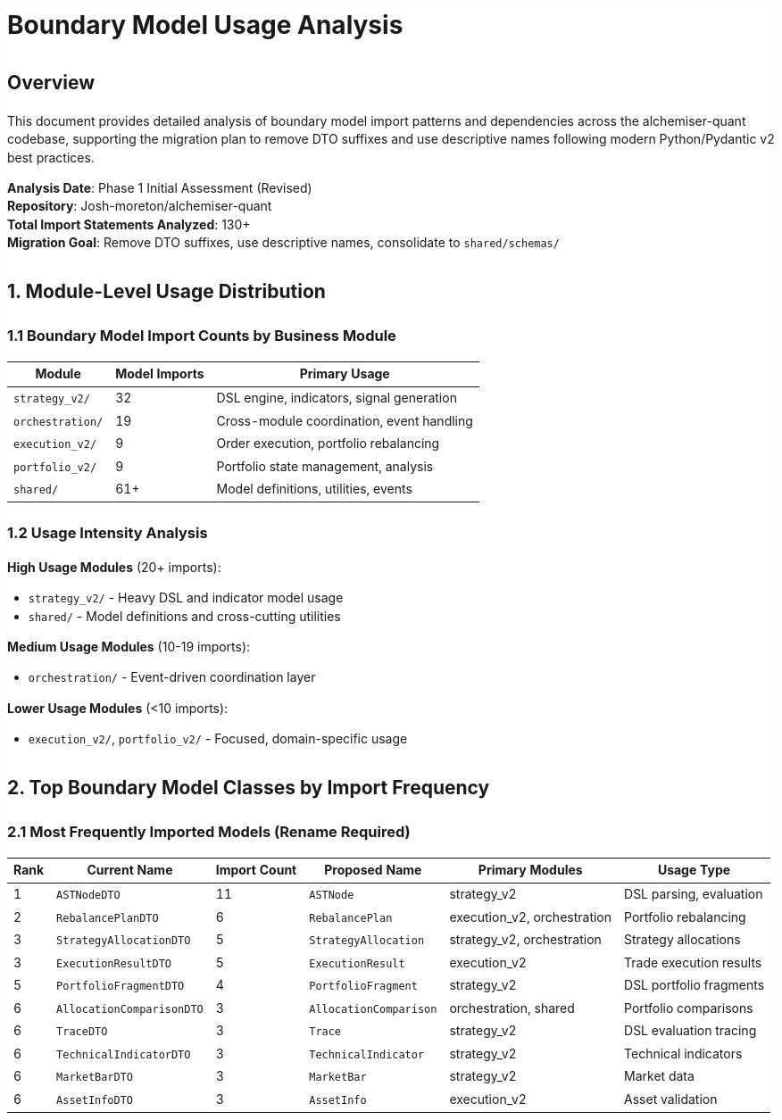 # Boundary Model Usage Analysis

## Overview
This document provides detailed analysis of boundary model import patterns and dependencies across the alchemiser-quant codebase, supporting the migration plan to remove DTO suffixes and use descriptive names following modern Python/Pydantic v2 best practices.

**Analysis Date**: Phase 1 Initial Assessment (Revised)  
**Repository**: Josh-moreton/alchemiser-quant  
**Total Import Statements Analyzed**: 130+  
**Migration Goal**: Remove DTO suffixes, use descriptive names, consolidate to `shared/schemas/`  

## 1. Module-Level Usage Distribution

### 1.1 Boundary Model Import Counts by Business Module

| Module | Model Imports | Primary Usage |
| --- | --- | --- |
| `strategy_v2/` | 32 | DSL engine, indicators, signal generation |
| `orchestration/` | 19 | Cross-module coordination, event handling |
| `execution_v2/` | 9 | Order execution, portfolio rebalancing |
| `portfolio_v2/` | 9 | Portfolio state management, analysis |
| `shared/` | 61+ | Model definitions, utilities, events |

### 1.2 Usage Intensity Analysis

**High Usage Modules** (20+ imports):
- `strategy_v2/` - Heavy DSL and indicator model usage
- `shared/` - Model definitions and cross-cutting utilities

**Medium Usage Modules** (10-19 imports):
- `orchestration/` - Event-driven coordination layer

**Lower Usage Modules** (<10 imports):
- `execution_v2/`, `portfolio_v2/` - Focused, domain-specific usage

## 2. Top Boundary Model Classes by Import Frequency

### 2.1 Most Frequently Imported Models (Rename Required)

| Rank | Current Name | Import Count | Proposed Name | Primary Modules | Usage Type |
| --- | --- | --- | --- | --- | --- |
| 1 | `ASTNodeDTO` | 11 | `ASTNode` | strategy_v2 | DSL parsing, evaluation |
| 2 | `RebalancePlanDTO` | 6 | `RebalancePlan` | execution_v2, orchestration | Portfolio rebalancing |
| 3 | `StrategyAllocationDTO` | 5 | `StrategyAllocation` | strategy_v2, orchestration | Strategy allocations |
| 3 | `ExecutionResultDTO` | 5 | `ExecutionResult` | execution_v2 | Trade execution results |
| 5 | `PortfolioFragmentDTO` | 4 | `PortfolioFragment` | strategy_v2 | DSL portfolio fragments |
| 6 | `AllocationComparisonDTO` | 3 | `AllocationComparison` | orchestration, shared | Portfolio comparisons |
| 6 | `TraceDTO` | 3 | `Trace` | strategy_v2 | DSL evaluation tracing |
| 6 | `TechnicalIndicatorDTO` | 3 | `TechnicalIndicator` | strategy_v2 | Technical indicators |
| 6 | `MarketBarDTO` | 3 | `MarketBar` | strategy_v2 | Market data |
| 6 | `AssetInfoDTO` | 3 | `AssetInfo` | execution_v2 | Asset validation |